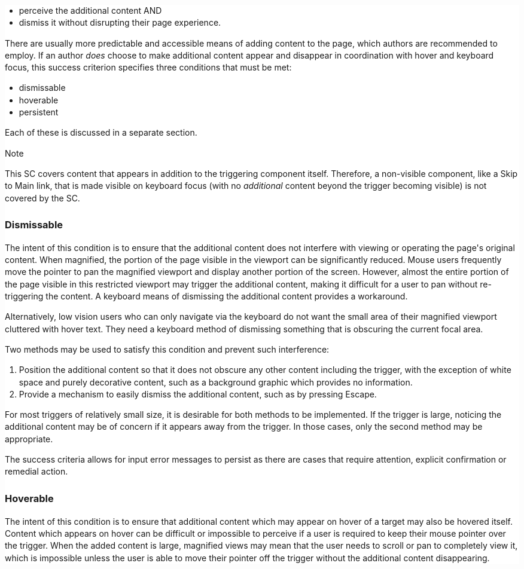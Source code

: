 -   perceive the additional content AND
-   dismiss it without disrupting their page experience.

There are usually more predictable and accessible means of adding content to the page, which authors are recommended to employ. If an author *does* choose to make additional content appear and disappear in coordination with hover and keyboard focus, this success criterion specifies three conditions that must be met:

-   dismissable
-   hoverable
-   persistent

Each of these is discussed in a separate section.

Note

This SC covers content that appears in addition to the triggering component itself. Therefore, a non-visible component, like a Skip to Main link, that is made visible on keyboard focus (with no *additional* content beyond the trigger becoming visible) is not covered by the SC.

### Dismissable

The intent of this condition is to ensure that the additional content does not interfere with viewing or operating the page's original content. When magnified, the portion of the page visible in the viewport can be significantly reduced. Mouse users frequently move the pointer to pan the magnified viewport and display another portion of the screen. However, almost the entire portion of the page visible in this restricted viewport may trigger the additional content, making it difficult for a user to pan without re-triggering the content. A keyboard means of dismissing the additional content provides a workaround.

Alternatively, low vision users who can only navigate via the keyboard do not want the small area of their magnified viewport cluttered with hover text. They need a keyboard method of dismissing something that is obscuring the current focal area.

Two methods may be used to satisfy this condition and prevent such interference:

1.  Position the additional content so that it does not obscure any other content including the trigger, with the exception of white space and purely decorative content, such as a background graphic which provides no information.
2.  Provide a mechanism to easily dismiss the additional content, such as by pressing Escape.

For most triggers of relatively small size, it is desirable for both methods to be implemented. If the trigger is large, noticing the additional content may be of concern if it appears away from the trigger. In those cases, only the second method may be appropriate.

The success criteria allows for input error messages to persist as there are cases that require attention, explicit confirmation or remedial action.

### Hoverable

The intent of this condition is to ensure that additional content which may appear on hover of a target may also be hovered itself. Content which appears on hover can be difficult or impossible to perceive if a user is required to keep their mouse pointer over the trigger. When the added content is large, magnified views may mean that the user needs to scroll or pan to completely view it, which is impossible unless the user is able to move their pointer off the trigger without the additional content disappearing.
